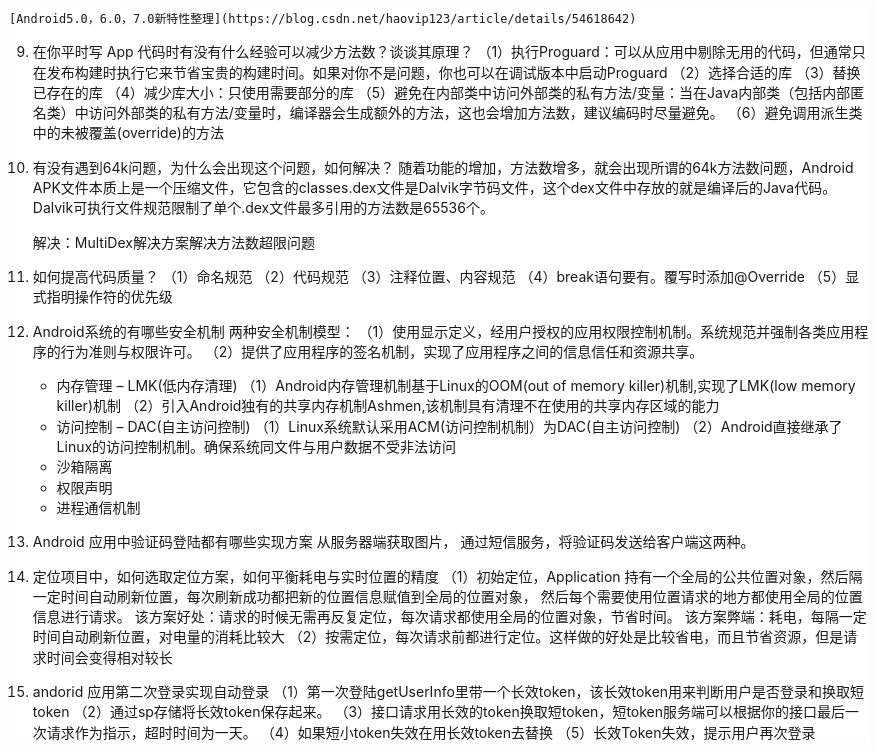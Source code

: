     [Android5.0，6.0，7.0新特性整理](https://blog.csdn.net/haovip123/article/details/54618642)

9. 在你平时写 App 代码时有没有什么经验可以减少方法数？谈谈其原理？
    （1）执行Proguard：可以从应用中剔除无用的代码，但通常只在发布构建时执行它来节省宝贵的构建时间。如果对你不是问题，你也可以在调试版本中启动Proguard
    （2）选择合适的库
    （3）替换已存在的库
    （4）减少库大小：只使用需要部分的库
    （5）避免在内部类中访问外部类的私有方法/变量：当在Java内部类（包括内部匿名类）中访问外部类的私有方法/变量时，编译器会生成额外的方法，这也会增加方法数，建议编码时尽量避免。
    （6）避免调用派生类中的未被覆盖(override)的方法

10. 有没有遇到64k问题，为什么会出现这个问题，如何解决？
    随着功能的增加，方法数增多，就会出现所谓的64k方法数问题，Android APK文件本质上是一个压缩文件，它包含的classes.dex文件是Dalvik字节码文件，这个dex文件中存放的就是编译后的Java代码。Dalvik可执行文件规范限制了单个.dex文件最多引用的方法数是65536个。

    解决：MultiDex解决方案解决方法数超限问题

11. 如何提高代码质量？
    （1）命名规范
    （2）代码规范
    （3）注释位置、内容规范
    （4）break语句要有。覆写时添加@Override
    （5）显式指明操作符的优先级

12. Android系统的有哪些安全机制
    两种安全机制模型：
    （1）使用显示定义，经用户授权的应用权限控制机制。系统规范并强制各类应用程序的行为准则与权限许可。
    （2）提供了应用程序的签名机制，实现了应用程序之间的信息信任和资源共享。

    - 内存管理 – LMK(低内存清理)
        （1）Android内存管理机制基于Linux的OOM(out of memory killer)机制,实现了LMK(low memory killer)机制
        （2）引入Android独有的共享内存机制Ashmen,该机制具有清理不在使用的共享内存区域的能力
    - 访问控制 – DAC(自主访问控制)
        （1）Linux系统默认采用ACM(访问控制机制）为DAC(自主访问控制)
        （2）Android直接继承了Linux的访问控制机制。确保系统同文件与用户数据不受非法访问
    - 沙箱隔离
    - 权限声明
    - 进程通信机制

13. Android 应用中验证码登陆都有哪些实现方案
    从服务器端获取图片，
    通过短信服务，将验证码发送给客户端这两种。

14. 定位项目中，如何选取定位方案，如何平衡耗电与实时位置的精度
    （1）初始定位，Application 持有一个全局的公共位置对象，然后隔一定时间自动刷新位置，每次刷新成功都把新的位置信息赋值到全局的位置对象， 然后每个需要使用位置请求的地方都使用全局的位置信息进行请求。
    该方案好处：请求的时候无需再反复定位，每次请求都使用全局的位置对象，节省时间。
    该方案弊端：耗电，每隔一定时间自动刷新位置，对电量的消耗比较大
    （2）按需定位，每次请求前都进行定位。这样做的好处是比较省电，而且节省资源，但是请求时间会变得相对较长

15. andorid 应用第二次登录实现自动登录
    （1）第一次登陆getUserInfo里带一个长效token，该长效token用来判断用户是否登录和换取短token
    （2）通过sp存储将长效token保存起来。
    （3）接口请求用长效的token换取短token，短token服务端可以根据你的接口最后一次请求作为指示，超时时间为一天。
    （4）如果短小token失效在用长效token去替换
    （5）长效Token失效，提示用户再次登录
